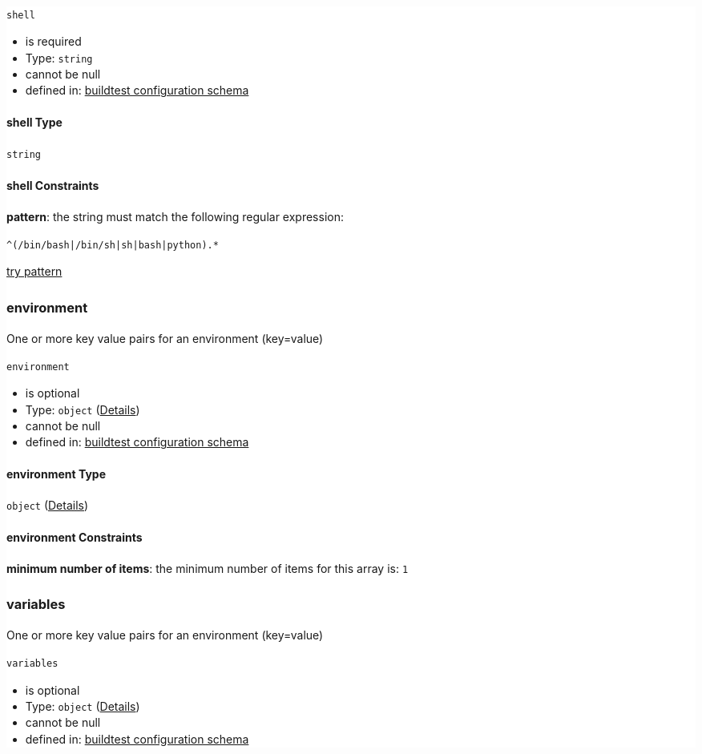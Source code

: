 


`shell`

-   is required
-   Type: `string`
-   cannot be null
-   defined in: [buildtest configuration schema](settings-definitions-local-properties-shell.md "https&#x3A;//buildtesters.github.io/schemas/schemas/settings.schema.json#/definitions/local/properties/shell")

#### shell Type

`string`

#### shell Constraints

**pattern**: the string must match the following regular expression: 

```regexp
^(/bin/bash|/bin/sh|sh|bash|python).*
```

[try pattern](https://regexr.com/?expression=%5E(%2Fbin%2Fbash%7C%2Fbin%2Fsh%7Csh%7Cbash%7Cpython).* "try regular expression with regexr.com")

### environment

One or more key value pairs for an environment (key=value)


`environment`

-   is optional
-   Type: `object` ([Details](global-definitions-env.md))
-   cannot be null
-   defined in: [buildtest configuration schema](global-definitions-env.md "https&#x3A;//buildtesters.github.io/schemas/schemas/settings.schema.json#/definitions/local/properties/environment")

#### environment Type

`object` ([Details](global-definitions-env.md))

#### environment Constraints

**minimum number of items**: the minimum number of items for this array is: `1`

### variables

One or more key value pairs for an environment (key=value)


`variables`

-   is optional
-   Type: `object` ([Details](global-definitions-env.md))
-   cannot be null
-   defined in: [buildtest configuration schema](global-definitions-env.md "https&#x3A;//buildtesters.github.io/schemas/schemas/settings.schema.json#/definitions/local/properties/variables")
